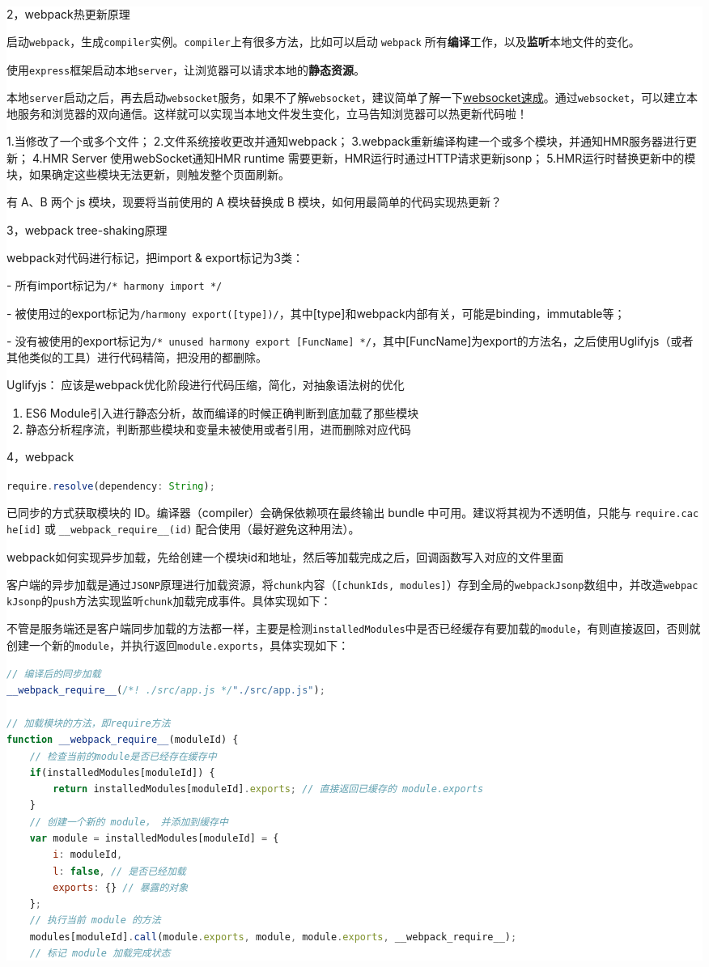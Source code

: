 2，webpack热更新原理

启动`webpack`，生成`compiler`实例。`compiler`上有很多方法，比如可以启动 `webpack` 所有**编译**工作，以及**监听**本地文件的变化。

使用`express`框架启动本地`server`，让浏览器可以请求本地的**静态资源**。

本地`server`启动之后，再去启动`websocket`服务，如果不了解`websocket`，建议简单了解一下[websocket速成](https://www.ruanyifeng.com/blog/2017/05/websocket.html)。通过`websocket`，可以建立本地服务和浏览器的双向通信。这样就可以实现当本地文件发生变化，立马告知浏览器可以热更新代码啦！



1.当修改了一个或多个文件；
2.文件系统接收更改并通知webpack；
3.webpack重新编译构建一个或多个模块，并通知HMR服务器进行更新；
4.HMR Server 使用webSocket通知HMR runtime 需要更新，HMR运行时通过HTTP请求更新jsonp；
5.HMR运行时替换更新中的模块，如果确定这些模块无法更新，则触发整个页面刷新。



有 A、B 两个 js 模块，现要将当前使用的 A 模块替换成 B 模块，如何用最简单的代码实现热更新？



3，webpack tree-shaking原理

webpack对代码进行标记，把import & export标记为3类：

  \- 所有import标记为`/* harmony import */`

  \- 被使用过的export标记为`/harmony export([type])/`，其中[type]和webpack内部有关，可能是binding，immutable等；

  \- 没有被使用的export标记为`/* unused harmony export [FuncName] */`，其中[FuncName]为export的方法名，之后使用Uglifyjs（或者其他类似的工具）进行代码精简，把没用的都删除。

Uglifyjs： 应该是webpack优化阶段进行代码压缩，简化，对抽象语法树的优化

1. ES6 Module引入进行静态分析，故而编译的时候正确判断到底加载了那些模块
2. 静态分析程序流，判断那些模块和变量未被使用或者引用，进而删除对应代码

4，webpack

```javascript
require.resolve(dependency: String);
```

已同步的方式获取模块的 ID。编译器（compiler）会确保依赖项在最终输出 bundle 中可用。建议将其视为不透明值，只能与 `require.cache[id]` 或 `__webpack_require__(id)` 配合使用（最好避免这种用法）。

webpack如何实现异步加载，先给创建一个模块id和地址，然后等加载完成之后，回调函数写入对应的文件里面

客户端的异步加载是通过`JSONP`原理进行加载资源，将`chunk`内容（`[chunkIds, modules]`）存到全局的`webpackJsonp`数组中，并改造`webpackJsonp`的`push`方法实现监听`chunk`加载完成事件。具体实现如下：

不管是服务端还是客户端同步加载的方法都一样，主要是检测`installedModules`中是否已经缓存有要加载的`module`，有则直接返回，否则就创建一个新的`module`，并执行返回`module.exports`，具体实现如下：

```js
// 编译后的同步加载
__webpack_require__(/*! ./src/app.js */"./src/app.js");

// 加载模块的方法，即require方法
function __webpack_require__(moduleId) {
    // 检查当前的module是否已经存在缓存中
    if(installedModules[moduleId]) {
        return installedModules[moduleId].exports; // 直接返回已缓存的 module.exports
    }
    // 创建一个新的 module， 并添加到缓存中
    var module = installedModules[moduleId] = {
        i: moduleId,
        l: false, // 是否已经加载
        exports: {} // 暴露的对象
    };
    // 执行当前 module 的方法
    modules[moduleId].call(module.exports, module, module.exports, __webpack_require__);
    // 标记 module 加载完成状态
```